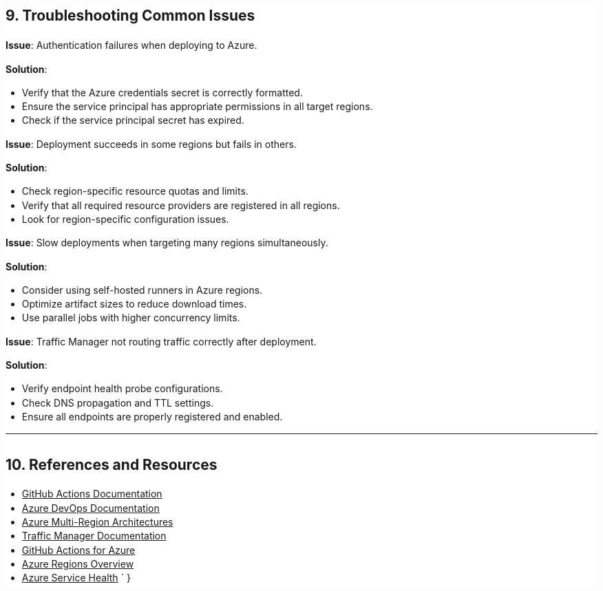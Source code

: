 
## 9. Troubleshooting Common Issues

**Issue**: Authentication failures when deploying to Azure.

**Solution**:
- Verify that the Azure credentials secret is correctly formatted.
- Ensure the service principal has appropriate permissions in all target regions.
- Check if the service principal secret has expired.

**Issue**: Deployment succeeds in some regions but fails in others.

**Solution**:
- Check region-specific resource quotas and limits.
- Verify that all required resource providers are registered in all regions.
- Look for region-specific configuration issues.

**Issue**: Slow deployments when targeting many regions simultaneously.

**Solution**:
- Consider using self-hosted runners in Azure regions.
- Optimize artifact sizes to reduce download times.
- Use parallel jobs with higher concurrency limits.

**Issue**: Traffic Manager not routing traffic correctly after deployment.

**Solution**:
- Verify endpoint health probe configurations.
- Check DNS propagation and TTL settings.
- Ensure all endpoints are properly registered and enabled.

---

## 10. References and Resources

- [GitHub Actions Documentation](https://docs.github.com/en/actions)
- [Azure DevOps Documentation](https://learn.microsoft.com/en-us/azure/devops/)
- [Azure Multi-Region Architectures](https://learn.microsoft.com/en-us/azure/architecture/reference-architectures/app-service-web-app/multi-region)
- [Traffic Manager Documentation](https://learn.microsoft.com/en-us/azure/traffic-manager/)
- [GitHub Actions for Azure](https://github.com/Azure/actions)
- [Azure Regions Overview](https://azure.microsoft.com/en-us/explore/global-infrastructure/geographies/)
- [Azure Service Health](https://azure.microsoft.com/en-us/features/service-health/)
`
}